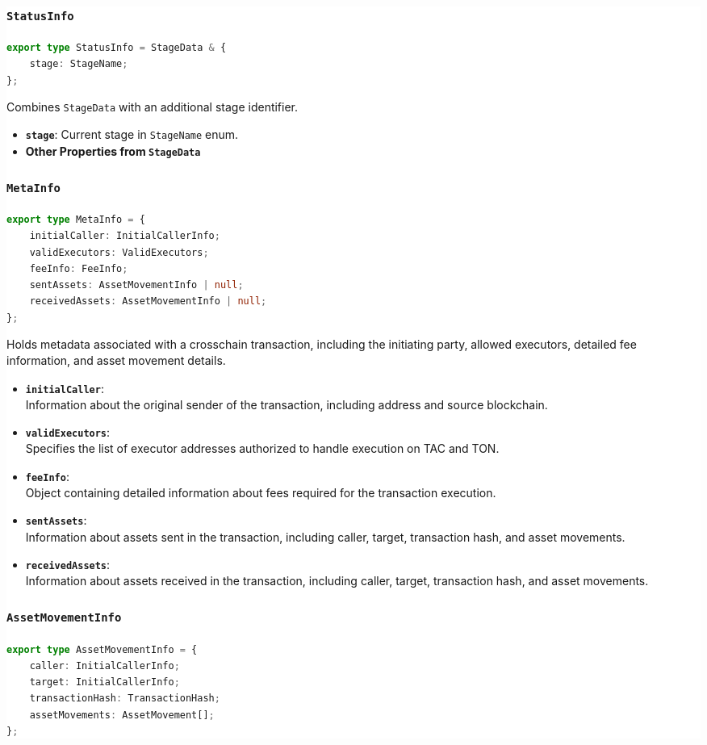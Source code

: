
### `StatusInfo`

```typescript
export type StatusInfo = StageData & {
    stage: StageName;
};
```

Combines `StageData` with an additional stage identifier.

- **`stage`**: Current stage in `StageName` enum.
- **Other Properties from `StageData`**

### `MetaInfo`

```ts
export type MetaInfo = {
    initialCaller: InitialCallerInfo;
    validExecutors: ValidExecutors;
    feeInfo: FeeInfo;
    sentAssets: AssetMovementInfo | null;
    receivedAssets: AssetMovementInfo | null;
};
```

Holds metadata associated with a crosschain transaction, including the initiating party, allowed executors, detailed fee information, and asset movement details.

- **`initialCaller`**:  
  Information about the original sender of the transaction, including address and source blockchain.

- **`validExecutors`**:  
  Specifies the list of executor addresses authorized to handle execution on TAC and TON.

- **`feeInfo`**:  
  Object containing detailed information about fees required for the transaction execution.

- **`sentAssets`**:  
  Information about assets sent in the transaction, including caller, target, transaction hash, and asset movements.

- **`receivedAssets`**:  
  Information about assets received in the transaction, including caller, target, transaction hash, and asset movements.


### `AssetMovementInfo`

```ts
export type AssetMovementInfo = {
    caller: InitialCallerInfo;
    target: InitialCallerInfo;
    transactionHash: TransactionHash;
    assetMovements: AssetMovement[];
};
```
